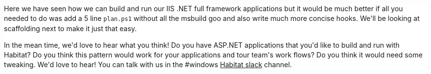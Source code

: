 Here we have seen how we can build and run our IIS .NET full framework applications but it would be much better if all you needed to do was add a 5 line `plan.ps1` without all the msbuild goo and also write much more concise hooks. We'll be looking at scaffolding next to make it just that easy.

In the mean time, we'd love to hear what you think! Do you have ASP.NET applications that you'd like to build and run with Habitat? Do you think this pattern would work for your applications and tour team's work flows? Do you think it would need some tweaking. We'd love to hear! You can talk with us in the #windows [Habitat slack](http://slack.habitat.sh/) channel.
